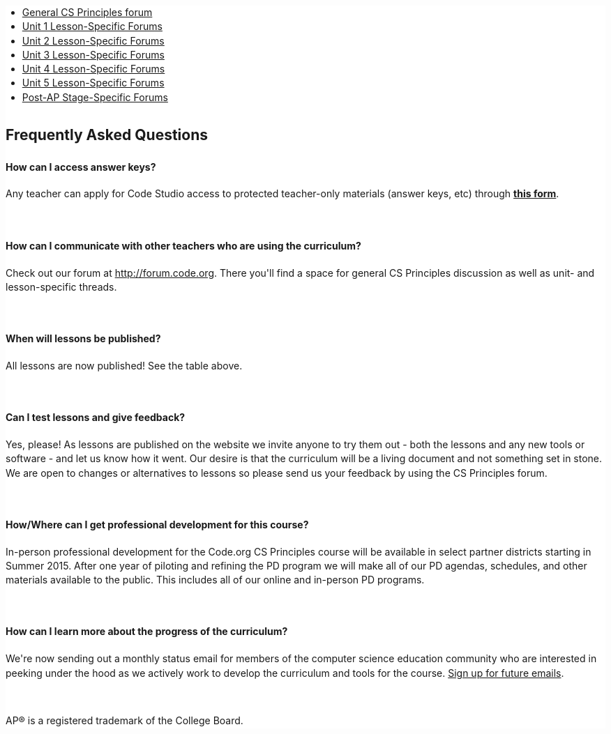 * [General CS Principles forum](http://forum.code.org/c/csp)
* [Unit 1 Lesson-Specific Forums](http://forum.code.org/c/csp-unit1)
* [Unit 2 Lesson-Specific Forums](http://forum.code.org/c/csp-unit2)
* [Unit 3 Lesson-Specific Forums](http://forum.code.org/c/csp-unit3)
* [Unit 4 Lesson-Specific Forums](http://forum.code.org/c/csp-unit4)
* [Unit 5 Lesson-Specific Forums](http://forum.code.org/c/csp-unit5)
* [Post-AP Stage-Specific Forums](http://forum.code.org/c/csp-post-ap)

## Frequently Asked Questions

#### How can I access answer keys? 
Any teacher can apply for Code Studio access to protected teacher-only materials (answer keys, etc) through <strong><a href = "https://docs.google.com/forms/d/1f5QPKi3F_3nBDR8q9BcXCqixzY7SCQd7Seob0-JYizU/viewform" target="_blank">this form</a></strong>.

<br />

#### How can I communicate with other teachers who are using the curriculum? 
Check out our forum at <a href ="forum.code.org" target=_blank>http://forum.code.org</a>. There you'll find a space for general CS Principles discussion as well as unit- and lesson-specific threads.

<br />

#### When will lessons be published?

All lessons are now published! See the table above.

<br />

#### Can I test lessons and give feedback?

Yes, please!  As lessons are published on the website we invite anyone to try them out - both the lessons and any new tools or software - and let us know how it went.  Our desire is that the curriculum will be a living document and not something set in stone. We are open to changes or alternatives to lessons so please send us your feedback by using the CS Principles forum.

<br />

#### How/Where can I get professional development for this course?

In-person professional development for the Code.org CS Principles course will be available in select partner districts starting in Summer 2015. After one year of piloting and refining the PD program we will make all of our PD agendas, schedules, and other materials available to the public. This includes all of our online and in-person PD programs.

<br />

#### How can I learn more about the progress of the curriculum?

We're now sending out a monthly status email for members of the computer science education community who are interested in peeking under the hood as we actively work to develop the curriculum and tools for the course. [Sign up for future emails](http://code.org/educate/csp/CSPStatus_Signup).

<br />

AP® is a registered trademark of the College Board.
